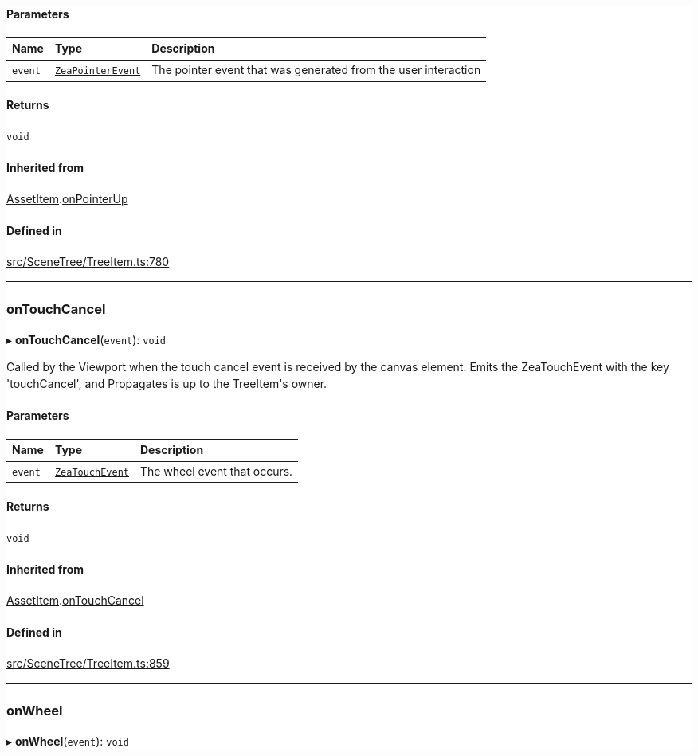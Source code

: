 #### Parameters

| Name | Type | Description |
| :------ | :------ | :------ |
| `event` | [`ZeaPointerEvent`](../../Utilities/Events/Utilities_Events_ZeaPointerEvent.ZeaPointerEvent) | The pointer event that was generated from the user interaction |

#### Returns

`void`

#### Inherited from

[AssetItem](../SceneTree_AssetItem.AssetItem).[onPointerUp](../SceneTree_AssetItem.AssetItem#onpointerup)

#### Defined in

[src/SceneTree/TreeItem.ts:780](https://github.com/ZeaInc/zea-engine/blob/ab3250ece/src/SceneTree/TreeItem.ts#L780)

___

### onTouchCancel

▸ **onTouchCancel**(`event`): `void`

Called by the Viewport when the touch cancel event is received by the canvas element.
Emits the ZeaTouchEvent with the key 'touchCancel', and Propagates is up to the TreeItem's owner.

#### Parameters

| Name | Type | Description |
| :------ | :------ | :------ |
| `event` | [`ZeaTouchEvent`](../../Utilities/Events/Utilities_Events_ZeaTouchEvent.ZeaTouchEvent) | The wheel event that occurs. |

#### Returns

`void`

#### Inherited from

[AssetItem](../SceneTree_AssetItem.AssetItem).[onTouchCancel](../SceneTree_AssetItem.AssetItem#ontouchcancel)

#### Defined in

[src/SceneTree/TreeItem.ts:859](https://github.com/ZeaInc/zea-engine/blob/ab3250ece/src/SceneTree/TreeItem.ts#L859)

___

### onWheel

▸ **onWheel**(`event`): `void`
